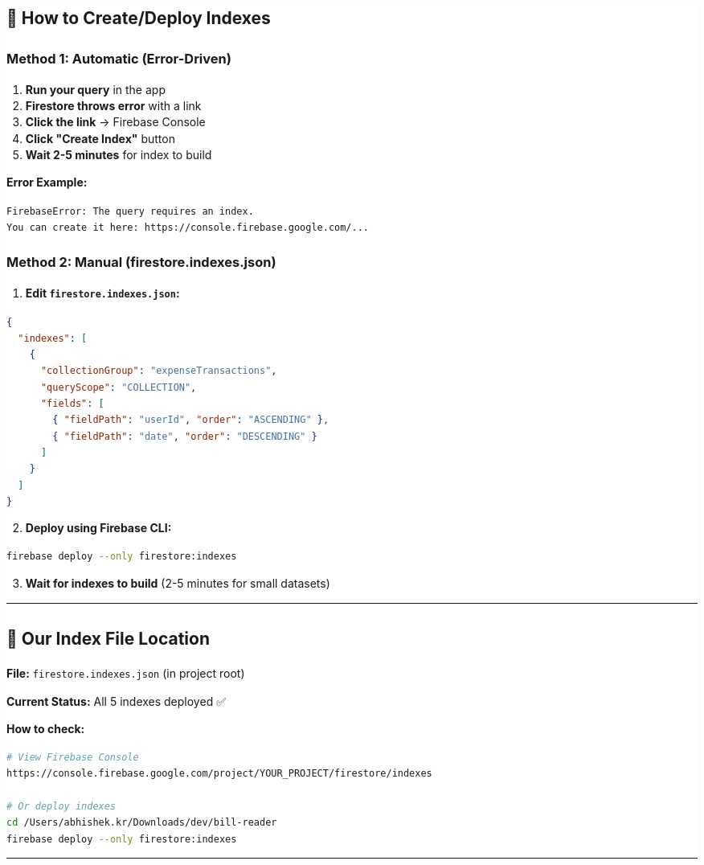 
## 🚀 How to Create/Deploy Indexes

### Method 1: Automatic (Error-Driven)

1. **Run your query** in the app
2. **Firestore throws error** with a link
3. **Click the link** → Firebase Console
4. **Click "Create Index"** button
5. **Wait 2-5 minutes** for index to build

**Error Example:**
```
FirebaseError: The query requires an index. 
You can create it here: https://console.firebase.google.com/...
```

### Method 2: Manual (firestore.indexes.json)

1. **Edit `firestore.indexes.json`:**
```json
{
  "indexes": [
    {
      "collectionGroup": "expenseTransactions",
      "queryScope": "COLLECTION",
      "fields": [
        { "fieldPath": "userId", "order": "ASCENDING" },
        { "fieldPath": "date", "order": "DESCENDING" }
      ]
    }
  ]
}
```

2. **Deploy using Firebase CLI:**
```bash
firebase deploy --only firestore:indexes
```

3. **Wait for indexes to build** (2-5 minutes for small datasets)

---

## 📁 Our Index File Location

**File:** `firestore.indexes.json` (in project root)

**Current Status:** All 5 indexes deployed ✅

**How to check:**
```bash
# View Firebase Console
https://console.firebase.google.com/project/YOUR_PROJECT/firestore/indexes

# Or deploy indexes
cd /Users/abhishek.kr/Downloads/dev/bill-reader
firebase deploy --only firestore:indexes
```

---